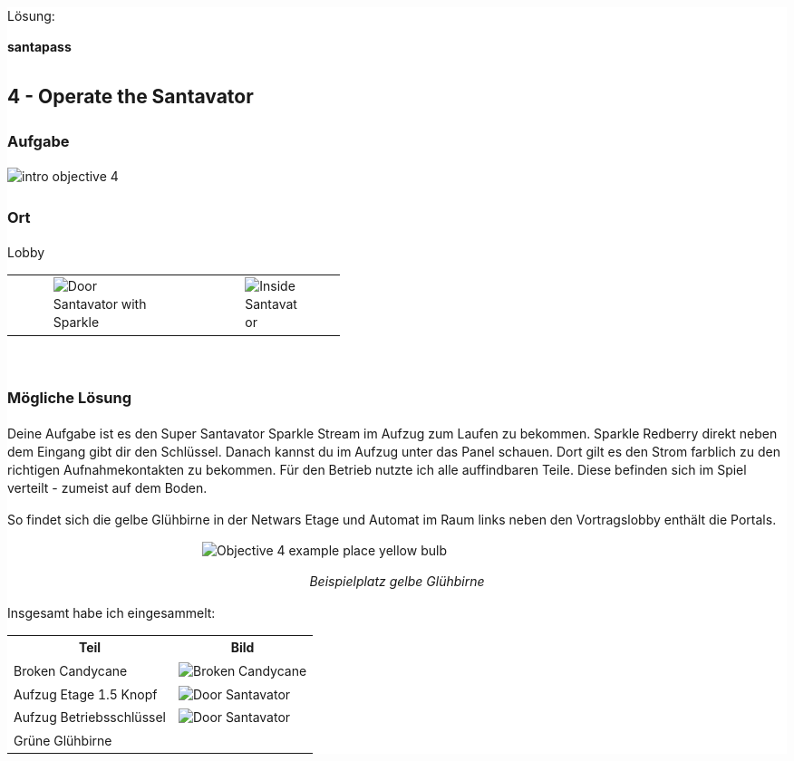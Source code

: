 Lösung:

**santapass** 

## 4 - Operate the Santavator

### Aufgabe

<img src="{{ page.image-base | prepend:site.baseurl }}intro_obj_4.png" width="100%" alt="intro objective 4">

### Ort

Lobby

<table style="margin-left: auto;margin-right: auto;">
<tr>
<td><img src="{{ page.image-base | prepend:site.baseurl }}pic_1__obj_4.png" alt="Door Santavator with Sparkle" style="width:58%;display:block;margin-left:auto;margin-right:auto">
</td>
<td><img src="{{ page.image-base | prepend:site.baseurl }}pic_2_obj_4.png" alt="Inside Santavator" style="width:50%;display:block;margin-left:auto;margin-right:auto">
</td>
</tr>
</table>
<br>

### Mögliche Lösung

Deine Aufgabe ist es den Super Santavator Sparkle Stream im Aufzug zum Laufen zu bekommen.
Sparkle Redberry direkt neben dem Eingang gibt dir den Schlüssel. Danach kannst du im Aufzug unter das Panel schauen.
Dort gilt es den Strom farblich zu den richtigen Aufnahmekontakten zu bekommen.
Für den Betrieb nutzte ich alle auffindbaren Teile.
Diese befinden sich im Spiel verteilt - zumeist auf dem Boden. 

So findet sich die gelbe Glühbirne in der Netwars Etage und 
Automat im Raum links neben den Vortragslobby enthält die Portals.

<img src="{{ page.image-base | prepend:site.baseurl }}obj_4_example_yellow_bulb.png" alt="Objective 4 example place yellow bulb" style="display:block;margin-left:auto;margin-right:auto;width:50%">
<p style="text-align: center">
<em>Beispielplatz gelbe Glühbirne</em>
</p>

Insgesamt habe ich eingesammelt:

<table style="margin-left: auto;margin-right: auto;">
<tr>
<th scope="col">Teil</th>
<th scope="col">Bild</th>
</tr>
<tr>
<td>Broken Candycane</td>
<td><img src="{{ page.image-base | prepend:site.baseurl }}obj_4_item_broken_candycane.png" alt="Broken Candycane"  style="width:25%"></td>
</tr>
<tr>
<td>Aufzug Etage 1.5 Knopf</td>
<td><img src="{{ page.image-base | prepend:site.baseurl }}obj_4_item_elevator_15_button.png" alt="Door Santavator"  style="width:25%"></td>
</tr>
<tr>
<td>Aufzug Betriebsschlüssel</td>
<td><img src="{{ page.image-base | prepend:site.baseurl }}obj_4_item_elevator_service_key.png" alt="Door Santavator"  style="width:25%"></td>
</tr>
<tr>
<td>Grüne Glühbirne</td>